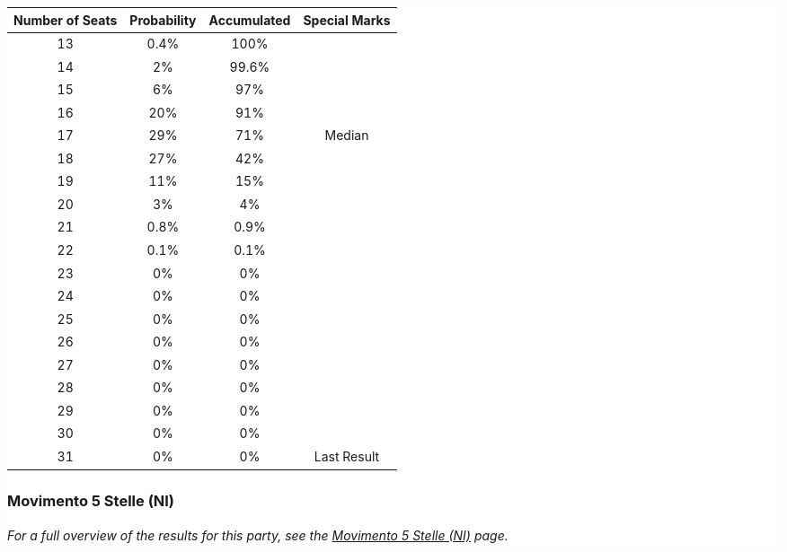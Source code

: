 | Number of Seats | Probability | Accumulated | Special Marks |
|:---------------:|:-----------:|:-----------:|:-------------:|
| 13 | 0.4% | 100% |  |
| 14 | 2% | 99.6% |  |
| 15 | 6% | 97% |  |
| 16 | 20% | 91% |  |
| 17 | 29% | 71% | Median |
| 18 | 27% | 42% |  |
| 19 | 11% | 15% |  |
| 20 | 3% | 4% |  |
| 21 | 0.8% | 0.9% |  |
| 22 | 0.1% | 0.1% |  |
| 23 | 0% | 0% |  |
| 24 | 0% | 0% |  |
| 25 | 0% | 0% |  |
| 26 | 0% | 0% |  |
| 27 | 0% | 0% |  |
| 28 | 0% | 0% |  |
| 29 | 0% | 0% |  |
| 30 | 0% | 0% |  |
| 31 | 0% | 0% | Last Result |

### Movimento 5 Stelle (NI)

*For a full overview of the results for this party, see the [Movimento 5 Stelle (NI)](party-movimento5stelleni.html) page.*
